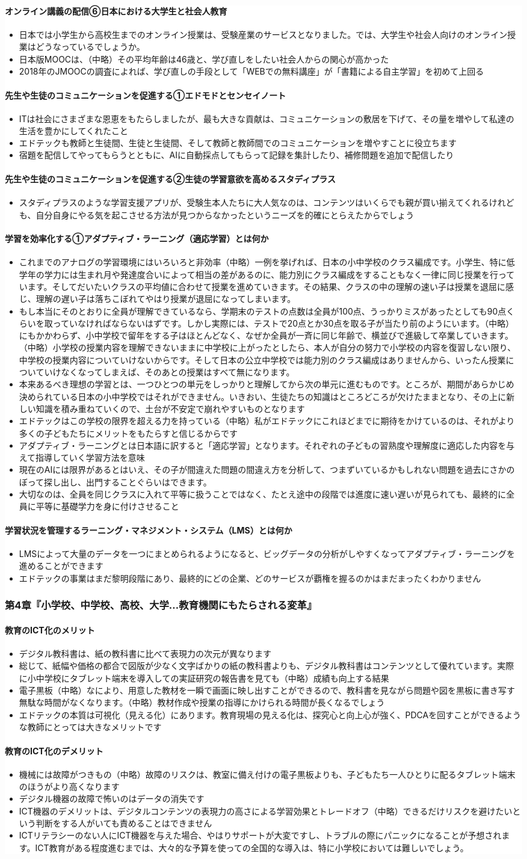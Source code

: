 #### オンライン講義の配信⑥日本における大学生と社会人教育

* 日本では小学生から高校生までのオンライン授業は、受験産業のサービスとなりました。では、大学生や社会人向けのオンライン授業はどうなっているでしょうか。
* 日本版MOOCは、（中略）その平均年齢は46歳と、学び直しをしたい社会人からの関心が高かった
* 2018年のJMOOCの調査によれば、学び直しの手段として「WEBでの無料講座」が「書籍による自主学習」を初めて上回る

#### 先生や生徒のコミュニケーションを促進する①エドモドとセンセイノート

* ITは社会にさまざまな恩恵をもたらしましたが、最も大きな貢献は、コミュニケーションの敷居を下げて、その量を増やして私達の生活を豊かにしてくれたこと
* エドテックも教師と生徒間、生徒と生徒間、そして教師と教師間でのコミュニケーションを増やすことに役立ちます
* 宿題を配信してやってもらうとともに、AIに自動採点してもらって記録を集計したり、補修問題を追加で配信したり

#### 先生や生徒のコミュニケーションを促進する②生徒の学習意欲を高めるスタディプラス

* スタディプラスのような学習支援アプリが、受験生本人たちに大人気なのは、コンテンツはいくらでも親が買い揃えてくれるけれども、自分自身にやる気を起こさせる方法が見つからなかったというニーズを的確にとらえたからでしょう

#### 学習を効率化する①アダプティブ・ラーニング（適応学習）とは何か

* これまでのアナログの学習環境にはいろいろと非効率（中略）一例を挙げれば、日本の小中学校のクラス編成です。小学生、特に低学年の学力には生まれ月や発達度合いによって相当の差があるのに、能力別にクラス編成をすることもなく一律に同じ授業を行っています。そしてだいたいクラスの平均値に合わせて授業を進めていきます。その結果、クラスの中の理解の速い子は授業を退屈に感じ、理解の遅い子は落ちこぼれてやはり授業が退屈になってしまいます。
* もし本当にそのとおりに全員が理解できているなら、学期末のテストの点数は全員が100点、うっかりミスがあったとしても90点くらいを取っていなければならないはずです。しかし実際には、テストで20点とか30点を取る子が当たり前のようにいます。（中略）にもかかわらず、小中学校で留年をする子はほとんどなく、なぜか全員が一斉に同じ年齢で、横並びで進級して卒業していきます。（中略）小学校の授業内容を理解できないままに中学校に上がったとしたら、本人が自分の努力で小学校の内容を復習しない限り、中学校の授業内容についていけないからです。そして日本の公立中学校では能力別のクラス編成はありませんから、いったん授業についていけなくなってしまえば、そのあとの授業はすべて無になります。
* 本来あるべき理想の学習とは、一つひとつの単元をしっかりと理解してから次の単元に進むものです。ところが、期間があらかじめ決められている日本の小中学校ではそれができません。いきおい、生徒たちの知識はところどころが欠けたままとなり、その上に新しい知識を積み重ねていくので、土台が不安定で崩れやすいものとなります
* エドテックはこの学校の限界を超える力を持っている（中略）私がエドテックにこれほどまでに期待をかけているのは、それがより多くの子どもたちにメリットをもたらすと信じるからです
* アダプティブ・ラーニングとは日本語に訳すると「適応学習」となります。それぞれの子どもの習熟度や理解度に適応した内容を与えて指導していく学習方法を意味
* 現在のAIには限界があるとはいえ、その子が間違えた問題の間違え方を分析して、つまずいているかもしれない問題を過去にさかのぼって探し出し、出門することぐらいはできます。
* 大切なのは、全員を同じクラスに入れて平等に扱うことではなく、たとえ途中の段階では進度に速い遅いが見られても、最終的に全員に平等に基礎学力を身に付けさせること

#### 学習状況を管理するラーニング・マネジメント・システム（LMS）とは何か

* LMSによって大量のデータを一つにまとめられるようになると、ビッグデータの分析がしやすくなってアダプティブ・ラーニングを進めることができます
* エドテックの事業はまだ黎明段階にあり、最終的にどの企業、どのサービスが覇権を握るのかはまだまったくわかりません

### 第4章『小学校、中学校、高校、大学…教育機関にもたらされる変革』

#### 教育のICT化のメリット

* デジタル教科書は、紙の教科書に比べて表現力の次元が異なります
* 総じて、紙幅や価格の都合で図版が少なく文字ばかりの紙の教科書よりも、デジタル教科書はコンテンツとして優れています。実際に小中学校にタブレット端末を導入しての実証研究の報告書を見ても（中略）成績も向上する結果
* 電子黒板（中略）なにより、用意した教材を一瞬で画面に映し出すことができるので、教科書を見ながら問題や図を黒板に書き写す無駄な時間がなくなります。（中略）教材作成や授業の指導にかけられる時間が長くなるでしょう
* エドテックの本質は可視化（見える化）にあります。教育現場の見える化は、探究心と向上心が強く、PDCAを回すことができるような教師にとっては大きなメリットです

#### 教育のICT化のデメリット

* 機械には故障がつきもの（中略）故障のリスクは、教室に備え付けの電子黒板よりも、子どもたち一人ひとりに配るタブレット端末のほうがより高くなります
* デジタル機器の故障で怖いのはデータの消失です
* ICT機器のデメリットは、デジタルコンテンツの表現力の高さによる学習効果とトレードオフ（中略）できるだけリスクを避けたいという判断をする人がいても責めることはできません
* ICTリテラシーのない人にICT機器を与えた場合、やはりサポートが大変ですし、トラブルの際にパニックになることが予想されます。ICT教育がある程度進むまでは、大々的な予算を使っての全国的な導入は、特に小学校においては難しいでしょう。

